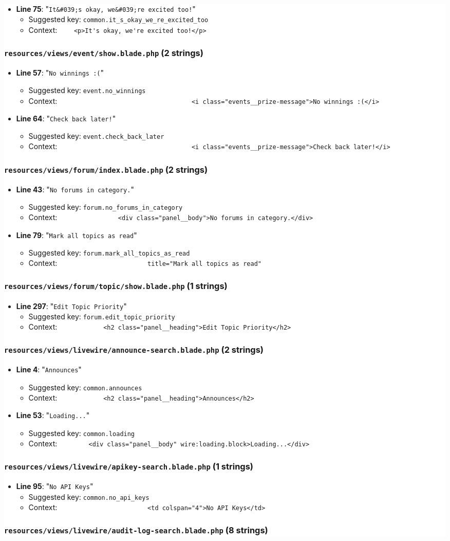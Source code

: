- **Line 75**: "`It&#039;s okay, we&#039;re excited too!`"
  - Suggested key: `common.it_s_okay_we_re_excited_too`
  - Context: `    <p>It's okay, we're excited too!</p>`

### `resources/views/event/show.blade.php` (2 strings)

- **Line 57**: "`No winnings :(`"
  - Suggested key: `event.no_winnings`
  - Context: `                                    <i class="events__prize-message">No winnings :(</i>`

- **Line 64**: "`Check back later!`"
  - Suggested key: `event.check_back_later`
  - Context: `                                    <i class="events__prize-message">Check back later!</i>`

### `resources/views/forum/index.blade.php` (2 strings)

- **Line 43**: "`No forums in category.`"
  - Suggested key: `forum.no_forums_in_category`
  - Context: `                <div class="panel__body">No forums in category.</div>`

- **Line 79**: "`Mark all topics as read`"
  - Suggested key: `forum.mark_all_topics_as_read`
  - Context: `                        title="Mark all topics as read"`

### `resources/views/forum/topic/show.blade.php` (1 strings)

- **Line 297**: "`Edit Topic Priority`"
  - Suggested key: `forum.edit_topic_priority`
  - Context: `            <h2 class="panel__heading">Edit Topic Priority</h2>`

### `resources/views/livewire/announce-search.blade.php` (2 strings)

- **Line 4**: "`Announces`"
  - Suggested key: `common.announces`
  - Context: `            <h2 class="panel__heading">Announces</h2>`

- **Line 53**: "`Loading...`"
  - Suggested key: `common.loading`
  - Context: `        <div class="panel__body" wire:loading.block>Loading...</div>`

### `resources/views/livewire/apikey-search.blade.php` (1 strings)

- **Line 95**: "`No API Keys`"
  - Suggested key: `common.no_api_keys`
  - Context: `                        <td colspan="4">No API Keys</td>`

### `resources/views/livewire/audit-log-search.blade.php` (8 strings)

